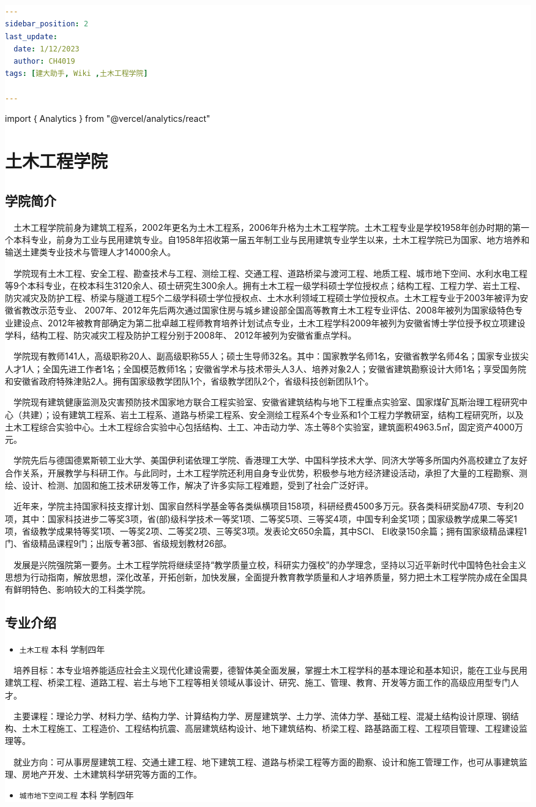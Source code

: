 ```yaml
---
sidebar_position: 2
last_update:
  date: 1/12/2023
  author: CH4019
tags: [建大助手, Wiki ,土木工程学院]

---
```

import { Analytics } from "@vercel/analytics/react"
<Analytics/>

# 土木工程学院

## 学院简介

&emsp;土木工程学院前身为建筑工程系，2002年更名为土木工程系，2006年升格为土木工程学院。土木工程专业是学校1958年创办时期的第一个本科专业，前身为工业与民用建筑专业。自1958年招收第一届五年制工业与民用建筑专业学生以来，土木工程学院已为国家、地方培养和输送土建类专业技术与管理人才14000余人。

&emsp;学院现有土木工程、安全工程、勘查技术与工程、测绘工程、交通工程、道路桥梁与渡河工程、地质工程、城市地下空间、水利水电工程等9个本科专业，在校本科生3120余人、硕士研究生300余人。拥有土木工程一级学科硕士学位授权点；结构工程、工程力学、岩土工程、防灾减灾及防护工程、桥梁与隧道工程5个二级学科硕士学位授权点、土木水利领域工程硕士学位授权点。土木工程专业于2003年被评为安徽省教改示范专业、 2007年、2012年先后两次通过国家住房与城乡建设部全国高等教育土木工程专业评估、2008年被列为国家级特色专业建设点、2012年被教育部确定为第二批卓越工程师教育培养计划试点专业，土木工程学科2009年被列为安徽省博士学位授予权立项建设学科，结构工程、防灾减灾工程及防护工程分别于2008年、 2012年被列为安徽省重点学科。

&emsp;学院现有教师141人，高级职称20人、副高级职称55人；硕士生导师32名。其中：国家教学名师1名，安徽省教学名师4名；国家专业拔尖人才1人；全国先进工作者1名；全国模范教师1名；安徽省学术与技术带头人3人、培养对象2人；安徽省建筑勘察设计大师1名；享受国务院和安徽省政府特殊津贴2人。拥有国家级教学团队1个，省级教学团队2个，省级科技创新团队1个。

&emsp;学院现有建筑健康监测及灾害预防技术国家地方联合工程实验室、安徽省建筑结构与地下工程重点实验室、国家煤矿瓦斯治理工程研究中心（共建）；设有建筑工程系、岩土工程系、道路与桥梁工程系、安全测绘工程系4个专业系和1个工程力学教研室，结构工程研究所，以及土木工程综合实验中心。土木工程综合实验中心包括结构、土工、冲击动力学、冻土等8个实验室，建筑面积4963.5㎡，固定资产4000万元。

&emsp;学院先后与德国德累斯顿工业大学、美国伊利诺依理工学院、香港理工大学、中国科学技术大学、同济大学等多所国内外高校建立了友好合作关系，开展教学与科研工作。与此同时，土木工程学院还利用自身专业优势，积极参与地方经济建设活动，承担了大量的工程勘察、测绘、设计、检测、加固和施工技术研发等工作，解决了许多实际工程难题，受到了社会广泛好评。

&emsp;近年来，学院主持国家科技支撑计划、国家自然科学基金等各类纵横项目158项，科研经费4500多万元。获各类科研奖励47项、专利20项，其中：国家科技进步二等奖3项，省(部)级科学技术一等奖1项、二等奖5项、三等奖4项，中国专利金奖1项；国家级教学成果二等奖1项，省级教学成果特等奖1项、一等奖2项、二等奖2项、三等奖3项。发表论文650余篇，其中SCI、 EI收录150余篇；拥有国家级精品课程1门、省级精品课程9门；出版专著3部、省级规划教材26部。

&emsp;发展是兴院强院第一要务。土木工程学院将继续坚持“教学质量立校，科研实力强校”的办学理念，坚持以习近平新时代中国特色社会主义思想为行动指南，解放思想，深化改革，开拓创新，加快发展，全面提升教育教学质量和人才培养质量，努力把土木工程学院办成在全国具有鲜明特色、影响较大的工科类学院。

## 专业介绍

- `土木工程`  本科  学制四年

&emsp;培养目标：本专业培养能适应社会主义现代化建设需要，德智体美全面发展，掌握土木工程学科的基本理论和基本知识，能在工业与民用建筑工程、桥梁工程、道路工程、岩土与地下工程等相关领域从事设计、研究、施工、管理、教育、开发等方面工作的高级应用型专门人才。

&emsp;主要课程：理论力学、材料力学、结构力学、计算结构力学、房屋建筑学、土力学、流体力学、基础工程、混凝土结构设计原理、钢结构、土木工程施工、工程造价、工程结构抗震、高层建筑结构设计、地下建筑结构、桥梁工程、路基路面工程、工程项目管理、工程建设监理等。

&emsp;就业方向：可从事房屋建筑工程、交通土建工程、地下建筑工程、道路与桥梁工程等方面的勘察、设计和施工管理工作，也可从事建筑监理、房地产开发、土木建筑科学研究等方面的工作。

- `城市地下空间工程`  本科  学制四年

